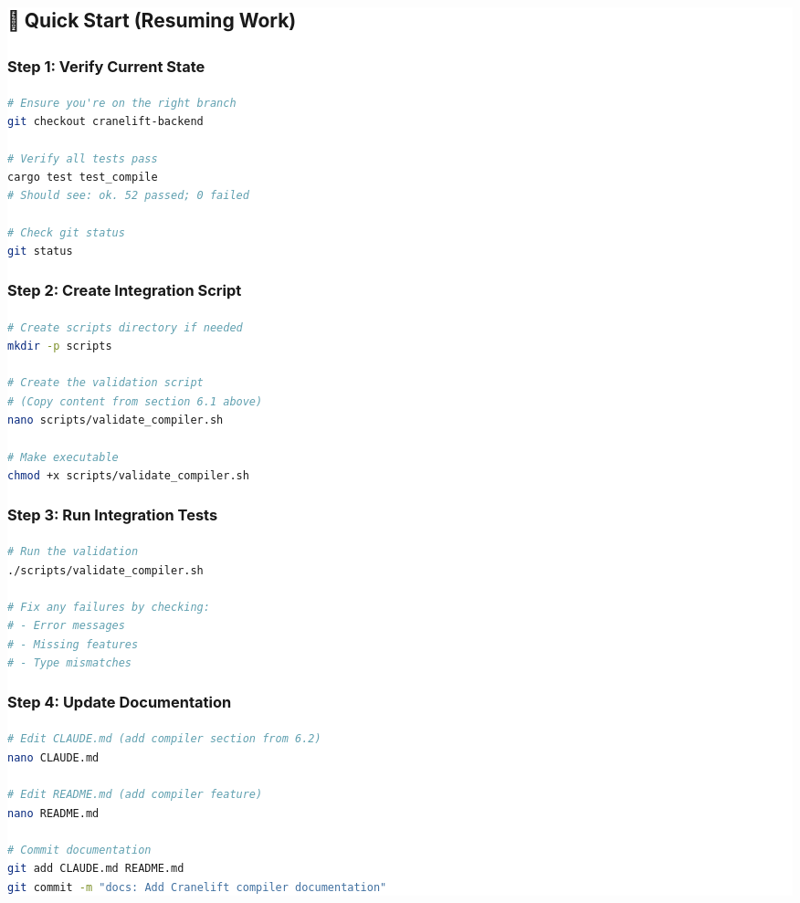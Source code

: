 
## 🚀 Quick Start (Resuming Work)

### Step 1: Verify Current State
```bash
# Ensure you're on the right branch
git checkout cranelift-backend

# Verify all tests pass
cargo test test_compile
# Should see: ok. 52 passed; 0 failed

# Check git status
git status
```

### Step 2: Create Integration Script
```bash
# Create scripts directory if needed
mkdir -p scripts

# Create the validation script
# (Copy content from section 6.1 above)
nano scripts/validate_compiler.sh

# Make executable
chmod +x scripts/validate_compiler.sh
```

### Step 3: Run Integration Tests
```bash
# Run the validation
./scripts/validate_compiler.sh

# Fix any failures by checking:
# - Error messages
# - Missing features
# - Type mismatches
```

### Step 4: Update Documentation
```bash
# Edit CLAUDE.md (add compiler section from 6.2)
nano CLAUDE.md

# Edit README.md (add compiler feature)
nano README.md

# Commit documentation
git add CLAUDE.md README.md
git commit -m "docs: Add Cranelift compiler documentation"
```
